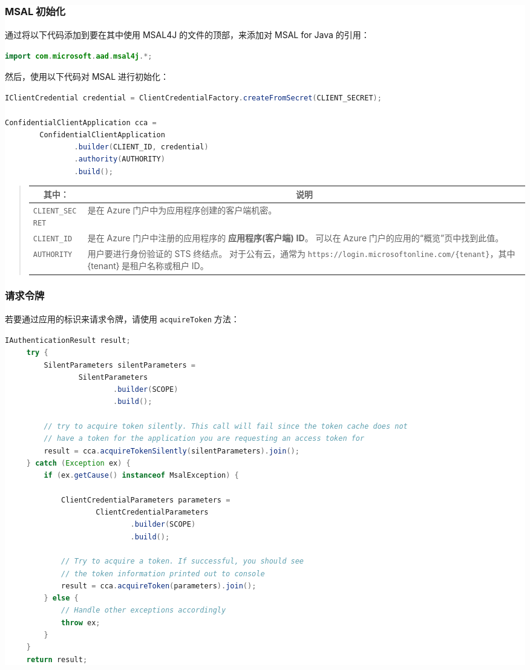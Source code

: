 ### <a name="msal-initialization"></a>MSAL 初始化

通过将以下代码添加到要在其中使用 MSAL4J 的文件的顶部，来添加对 MSAL for Java 的引用：

```Java
import com.microsoft.aad.msal4j.*;
```

然后，使用以下代码对 MSAL 进行初始化：

```Java
IClientCredential credential = ClientCredentialFactory.createFromSecret(CLIENT_SECRET);

ConfidentialClientApplication cca =
        ConfidentialClientApplication
                .builder(CLIENT_ID, credential)
                .authority(AUTHORITY)
                .build();
```

> | 其中： |说明 |
> |---------|---------|
> | `CLIENT_SECRET` | 是在 Azure 门户中为应用程序创建的客户端机密。 |
> | `CLIENT_ID` | 是在 Azure 门户中注册的应用程序的 **应用程序(客户端) ID**。 可以在 Azure 门户的应用的“概览”页中找到此值。 |
> | `AUTHORITY`    | 用户要进行身份验证的 STS 终结点。 对于公有云，通常为 `https://login.microsoftonline.com/{tenant}`，其中 {tenant} 是租户名称或租户 ID。|

### <a name="requesting-tokens"></a>请求令牌

若要通过应用的标识来请求令牌，请使用 `acquireToken` 方法：

```Java
IAuthenticationResult result;
     try {
         SilentParameters silentParameters =
                 SilentParameters
                         .builder(SCOPE)
                         .build();

         // try to acquire token silently. This call will fail since the token cache does not
         // have a token for the application you are requesting an access token for
         result = cca.acquireTokenSilently(silentParameters).join();
     } catch (Exception ex) {
         if (ex.getCause() instanceof MsalException) {

             ClientCredentialParameters parameters =
                     ClientCredentialParameters
                             .builder(SCOPE)
                             .build();

             // Try to acquire a token. If successful, you should see
             // the token information printed out to console
             result = cca.acquireToken(parameters).join();
         } else {
             // Handle other exceptions accordingly
             throw ex;
         }
     }
     return result;
```

